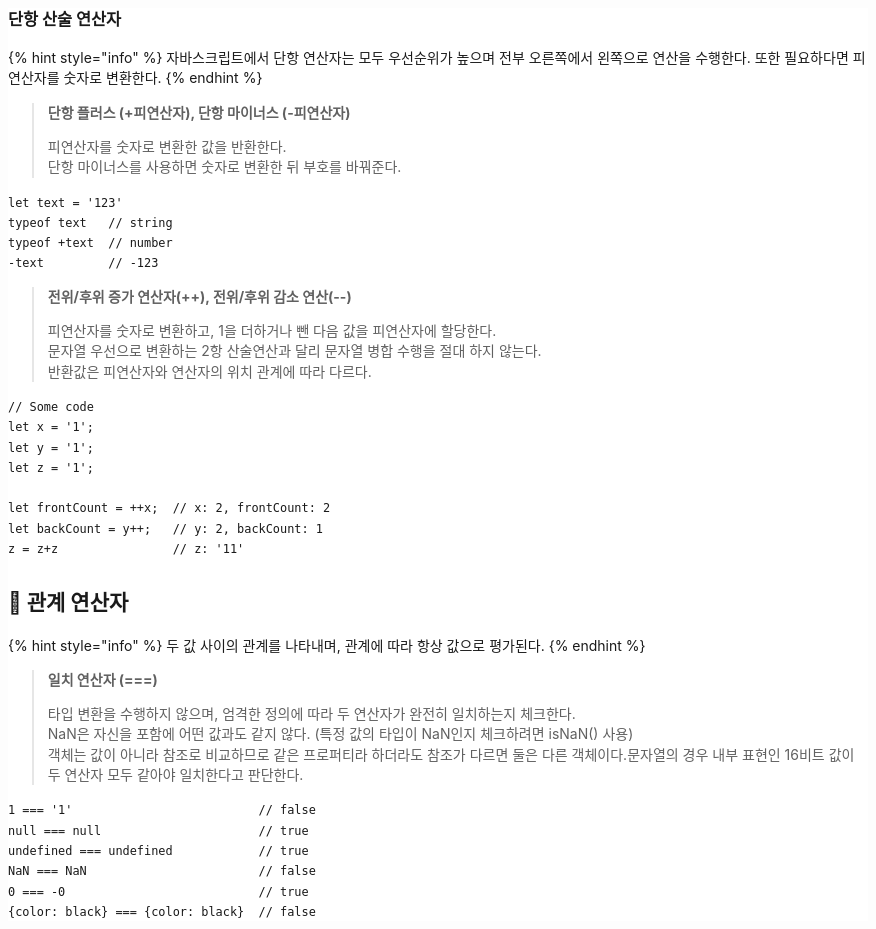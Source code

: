 ### 단항 산술 연산자

{% hint style="info" %}
자바스크립트에서 단항 연산자는 모두 우선순위가 높으며 전부 오른쪽에서 왼쪽으로 연산을 수행한다. 또한 필요하다면 피연산자를 숫자로 변환한다.
{% endhint %}

> **단항 플러스 (+피연산자), 단항 마이너스 (-피연산자)**
>
> 피연산자를 숫자로 변환한 값을 반환한다.\
> 단항 마이너스를 사용하면 숫자로 변환한 뒤 부호를 바꿔준다.

```
let text = '123'
typeof text   // string
typeof +text  // number
-text         // -123 
```

> **전위/후위 증가 연산자(++), 전위/후위 감소 연산(--)**
>
> 피연산자를 숫자로 변환하고, 1을 더하거나 뺀 다음 값을 피연산자에 할당한다.\
> 문자열 우선으로 변환하는 2항 산술연산과 달리 문자열 병합 수행을 절대 하지 않는다.\
> 반환값은 피연산자와 연산자의 위치 관계에 따라 다르다.

```
// Some code
let x = '1';
let y = '1';
let z = '1';

let frontCount = ++x;  // x: 2, frontCount: 2
let backCount = y++;   // y: 2, backCount: 1
z = z+z                // z: '11'
```

## 🐇 관계 연산자

{% hint style="info" %}
두 값 사이의 관계를 나타내며, 관계에 따라 항상 값으로 평가된다.
{% endhint %}

> **일치 연산자 (===)**
>
> 타입 변환을 수행하지 않으며, 엄격한 정의에 따라 두 연산자가 완전히 일치하는지 체크한다.\
> NaN은 자신을 포함에 어떤 값과도 같지 않다. (특정 값의 타입이 NaN인지 체크하려면 isNaN() 사용)\
> 객체는 값이 아니라 참조로 비교하므로 같은 프로퍼티라 하더라도 참조가 다르면 둘은 다른 객체이다.문자열의 경우 내부 표현인 16비트 값이 두 연산자 모두 같아야 일치한다고 판단한다.

```
1 === '1'                          // false
null === null                      // true
undefined === undefined            // true
NaN === NaN                        // false
0 === -0                           // true
{color: black} === {color: black}  // false
```
